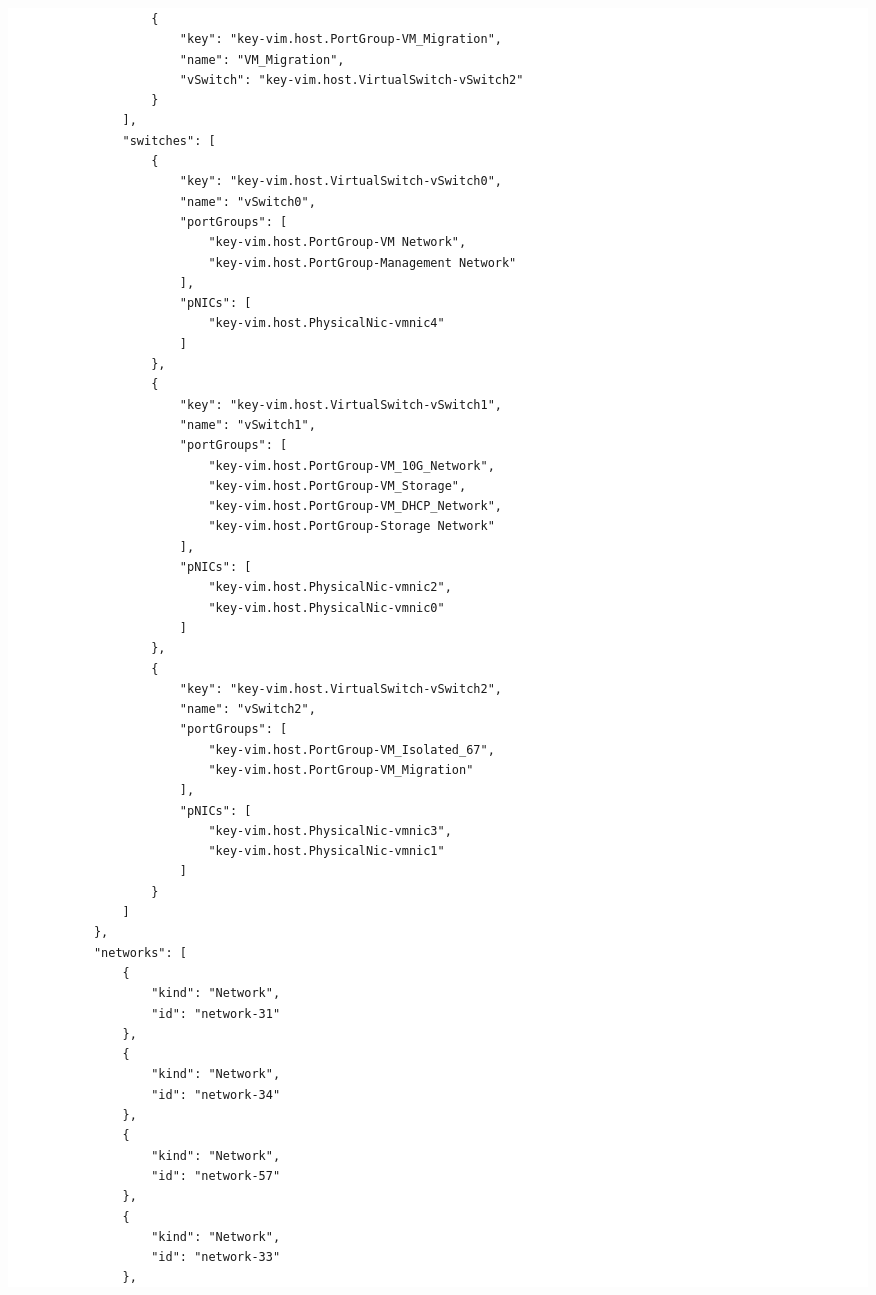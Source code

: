 ```
                    {
                        "key": "key-vim.host.PortGroup-VM_Migration",
                        "name": "VM_Migration",
                        "vSwitch": "key-vim.host.VirtualSwitch-vSwitch2"
                    }
                ],
                "switches": [
                    {
                        "key": "key-vim.host.VirtualSwitch-vSwitch0",
                        "name": "vSwitch0",
                        "portGroups": [
                            "key-vim.host.PortGroup-VM Network",
                            "key-vim.host.PortGroup-Management Network"
                        ],
                        "pNICs": [
                            "key-vim.host.PhysicalNic-vmnic4"
                        ]
                    },
                    {
                        "key": "key-vim.host.VirtualSwitch-vSwitch1",
                        "name": "vSwitch1",
                        "portGroups": [
                            "key-vim.host.PortGroup-VM_10G_Network",
                            "key-vim.host.PortGroup-VM_Storage",
                            "key-vim.host.PortGroup-VM_DHCP_Network",
                            "key-vim.host.PortGroup-Storage Network"
                        ],
                        "pNICs": [
                            "key-vim.host.PhysicalNic-vmnic2",
                            "key-vim.host.PhysicalNic-vmnic0"
                        ]
                    },
                    {
                        "key": "key-vim.host.VirtualSwitch-vSwitch2",
                        "name": "vSwitch2",
                        "portGroups": [
                            "key-vim.host.PortGroup-VM_Isolated_67",
                            "key-vim.host.PortGroup-VM_Migration"
                        ],
                        "pNICs": [
                            "key-vim.host.PhysicalNic-vmnic3",
                            "key-vim.host.PhysicalNic-vmnic1"
                        ]
                    }
                ]
            },
            "networks": [
                {
                    "kind": "Network",
                    "id": "network-31"
                },
                {
                    "kind": "Network",
                    "id": "network-34"
                },
                {
                    "kind": "Network",
                    "id": "network-57"
                },
                {
                    "kind": "Network",
                    "id": "network-33"
                },
```